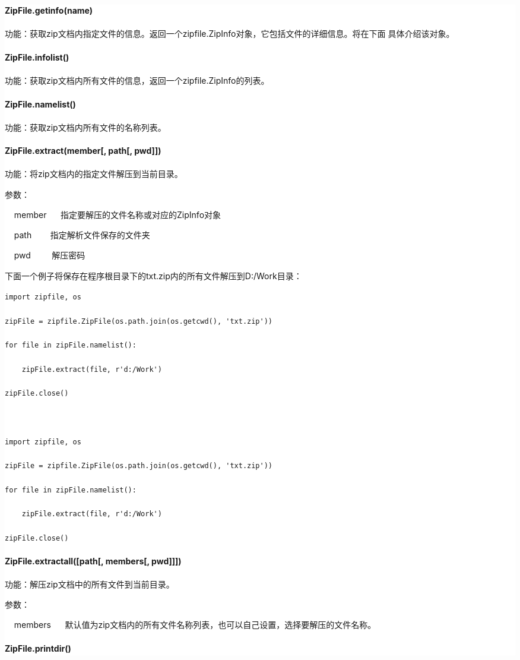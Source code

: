 #### ZipFile.getinfo(name)

功能：获取zip文档内指定文件的信息。返回一个zipfile.ZipInfo对象，它包括文件的详细信息。将在下面 具体介绍该对象。

#### ZipFile.infolist()

功能：获取zip文档内所有文件的信息，返回一个zipfile.ZipInfo的列表。

#### ZipFile.namelist()

功能：获取zip文档内所有文件的名称列表。

#### ZipFile.extract(member[, path[, pwd]])

功能：将zip文档内的指定文件解压到当前目录。

参数：

    member      指定要解压的文件名称或对应的ZipInfo对象

    path        指定解析文件保存的文件夹

    pwd         解压密码

下面一个例子将保存在程序根目录下的txt.zip内的所有文件解压到D:/Work目录：
```
import zipfile, os

zipFile = zipfile.ZipFile(os.path.join(os.getcwd(), 'txt.zip'))

for file in zipFile.namelist():

    zipFile.extract(file, r'd:/Work')

zipFile.close()



import zipfile, os

zipFile = zipfile.ZipFile(os.path.join(os.getcwd(), 'txt.zip'))

for file in zipFile.namelist():

    zipFile.extract(file, r'd:/Work')

zipFile.close()
```
#### ZipFile.extractall([path[, members[, pwd]]])

功能：解压zip文档中的所有文件到当前目录。

参数：

    members      默认值为zip文档内的所有文件名称列表，也可以自己设置，选择要解压的文件名称。

#### ZipFile.printdir()
